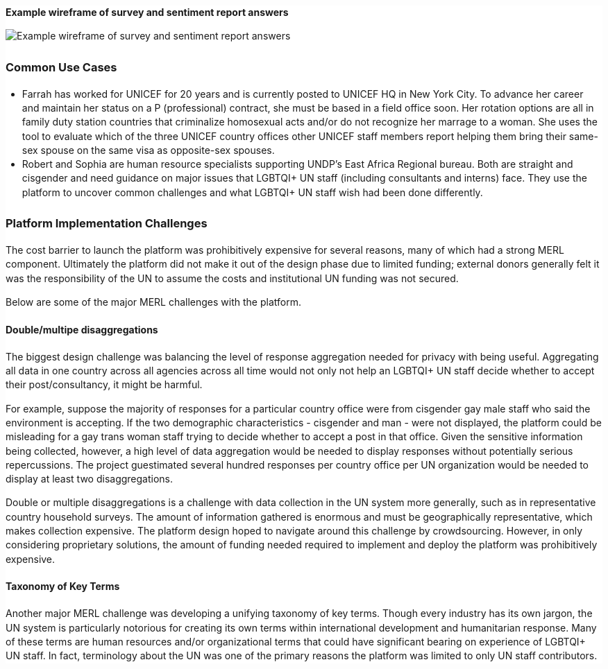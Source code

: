 **Example wireframe of survey and sentiment report answers**

![Example wireframe of survey and sentiment report answers](https://github.com/MERLTech/MERL-Center-public/blob/master/learning-content/case-studies/united-nations-lgbtqi-staff-platform-wireframe.png)

### Common Use Cases
- Farrah has worked for UNICEF for 20 years and is currently posted to UNICEF HQ in New York City. To advance her career and maintain her status on a P (professional) contract, she must be based in a field office soon. Her rotation options are all in family duty station countries that criminalize homosexual acts and/or do not recognize her marrage to a woman. She uses the tool to evaluate which of the three UNICEF country offices other UNICEF staff members report helping them bring their same-sex spouse on the same visa as opposite-sex spouses.
- Robert and Sophia are human resource specialists supporting UNDP’s East Africa Regional bureau. Both are straight and cisgender and need guidance on major issues that LGBTQI+ UN staff (including consultants and interns) face. They use the platform to uncover common challenges and what LGBTQI+ UN staff wish had been done differently.

### Platform Implementation Challenges
The cost barrier to launch the platform was prohibitively expensive for several reasons, many of which had a strong MERL component. Ultimately the platform did not make it out of the design phase due to limited funding; external donors generally felt it was the responsibility of the UN to assume the costs and institutional UN funding was not secured.

Below are some of the major MERL challenges with the platform.

#### Double/multipe disaggregations
The biggest design challenge was balancing the level of response aggregation needed for privacy with being useful. Aggregating all data in one country across all agencies across all time would not only not help an LGBTQI+ UN staff decide whether to accept their post/consultancy, it might be harmful. 

For example, suppose the majority of responses for a particular country office were from cisgender gay male staff who said the environment is accepting. If the two demographic characteristics - cisgender and man -  were not displayed, the platform could be misleading for a gay trans woman staff trying to decide whether to accept a post in that office. Given the sensitive information being collected, however, a high level of data aggregation would be needed to display responses without potentially serious repercussions. The project guestimated several hundred responses per country office per UN organization would be needed to display at least two disaggregations. 

Double or multiple disaggregations is a challenge with data collection in the UN system more generally, such as in representative country household surveys. The amount of information gathered is enormous and must be geographically representative, which makes collection expensive. The platform design hoped to navigate around this challenge by crowdsourcing. However, in only considering proprietary solutions, the amount of funding needed required to implement and deploy the platform was prohibitively expensive.

#### Taxonomy of Key Terms
Another major MERL challenge was developing a unifying taxonomy of key terms. Though every industry has its own jargon, the UN system is particularly notorious for creating its own terms within international development and humanitarian response. Many of these terms are human resources and/or organizational terms that could have significant bearing on experience of LGBTQI+ UN staff. In fact, terminology about the UN was one of the primary reasons the platform was limited to only UN staff contributors.
